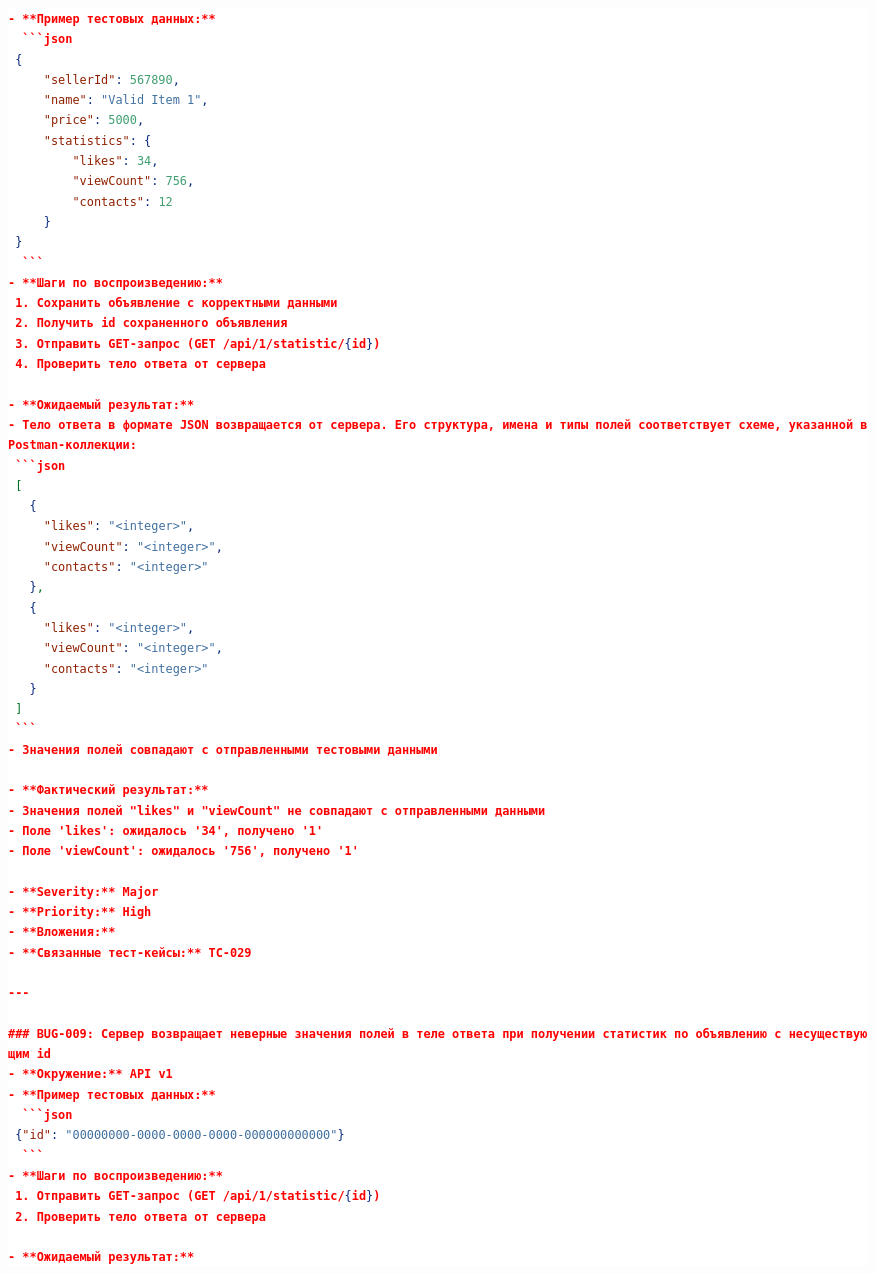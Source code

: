    ```json
- **Пример тестовых данных:**
     ```json
    {
        "sellerId": 567890,
        "name": "Valid Item 1",
        "price": 5000,
        "statistics": {
            "likes": 34,
            "viewCount": 756,
            "contacts": 12
        }
    }
     ```
- **Шаги по воспроизведению:**
    1. Сохранить объявление с корректными данными
    2. Получить id сохраненного объявления
    3. Отправить GET-запрос (GET /api/1/statistic/{id}) 
    4. Проверить тело ответа от сервера

- **Ожидаемый результат:** 
  - Тело ответа в формате JSON возвращается от сервера. Его структура, имена и типы полей соответствует схеме, указанной в Postman-коллекции:
    ```json
    [
      {
        "likes": "<integer>",
        "viewCount": "<integer>",
        "contacts": "<integer>"
      },
      {
        "likes": "<integer>",
        "viewCount": "<integer>",
        "contacts": "<integer>"
      }
    ]
    ```
  - Значения полей совпадают с отправленными тестовыми данными

- **Фактический результат:** 
  - Значения полей "likes" и "viewCount" не совпадают с отправленными данными
  - Поле 'likes': ожидалось '34', получено '1'
  - Поле 'viewCount': ожидалось '756', получено '1'

- **Severity:** Major
- **Priority:** High 
- **Вложения:**
- **Связанные тест-кейсы:** TC-029

---

### BUG-009: Сервер возвращает неверные значения полей в теле ответа при получении статистик по объявлению с несуществующим id
- **Окружение:** API v1
- **Пример тестовых данных:**
     ```json
    {"id": "00000000-0000-0000-0000-000000000000"}
     ```
- **Шаги по воспроизведению:**
    1. Отправить GET-запрос (GET /api/1/statistic/{id})
    2. Проверить тело ответа от сервера
 
- **Ожидаемый результат:** 
   ```